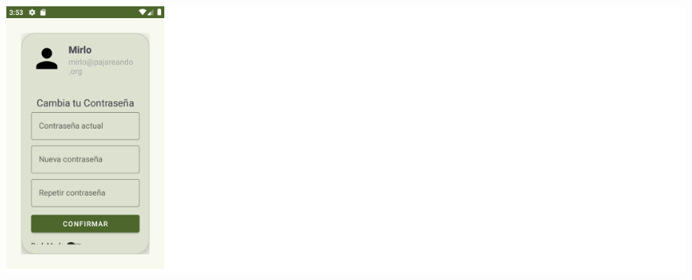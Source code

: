   <img src="https://raw.githubusercontent.com/Motandarina/pajareando-android-app/refs/heads/main/images/screenshot/profile.png" alt="Perfil" width="200">